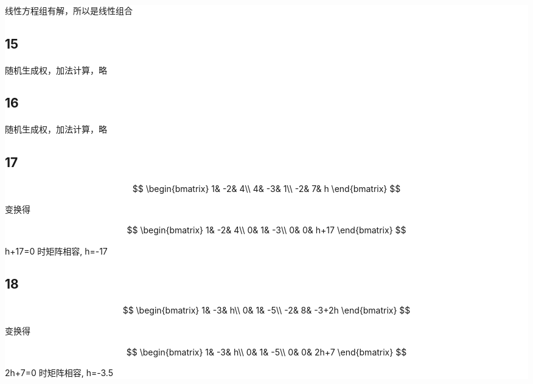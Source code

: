 线性方程组有解，所以是线性组合

## 15

随机生成权，加法计算，略

## 16

随机生成权，加法计算，略

## 17

$$
\begin{bmatrix}
  1& -2& 4\\
  4& -3& 1\\
 -2&  7& h
\end{bmatrix}
$$

变换得

$$
\begin{bmatrix}
  1& -2& 4\\
  0&  1& -3\\
  0&  0& h+17
\end{bmatrix}
$$

h+17=0 时矩阵相容, h=-17

## 18

$$
\begin{bmatrix}
  1& -3&  h\\
  0&  1& -5\\
 -2&  8& -3+2h
\end{bmatrix}
$$

变换得

$$
\begin{bmatrix}
  1& -3&  h\\
  0&  1& -5\\
  0&  0& 2h+7
\end{bmatrix}
$$

2h+7=0 时矩阵相容, h=-3.5
